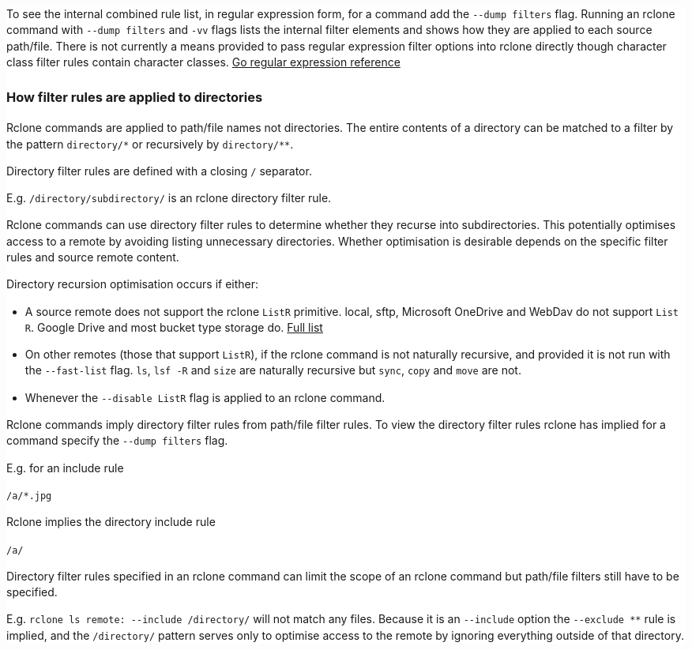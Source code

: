 To see the internal combined rule list, in regular expression form,
for a command add the `--dump filters` flag. Running an rclone command
with `--dump filters` and `-vv` flags lists the internal filter elements
and shows how they are applied to each source path/file. There is not
currently a means provided to pass regular expression filter options into
rclone directly though character class filter rules contain character
classes. [Go regular expression reference](https://golang.org/pkg/regexp/syntax/)

### How filter rules are applied to directories

Rclone commands are applied to path/file names not
directories. The entire contents of a directory can be matched
to a filter by the pattern `directory/*` or recursively by
`directory/**`.

Directory filter rules are defined with a closing `/` separator.

E.g. `/directory/subdirectory/` is an rclone directory filter rule.

Rclone commands can use directory filter rules to determine whether they
recurse into subdirectories. This potentially optimises access to a remote
by avoiding listing unnecessary directories. Whether optimisation is
desirable depends on the specific filter rules and source remote content.

Directory recursion optimisation occurs if either:

* A source remote does not support the rclone `ListR` primitive. local,
sftp, Microsoft OneDrive and WebDav do not support `ListR`. Google
Drive and most bucket type storage do. [Full list](https://rclone.org/overview/#optional-features)

* On other remotes (those that support `ListR`), if the rclone command is not naturally recursive, and
provided it is not run with the `--fast-list` flag. `ls`, `lsf -R` and
`size` are naturally recursive but `sync`, `copy` and `move` are not.

* Whenever the `--disable ListR` flag is applied to an rclone command.

Rclone commands imply directory filter rules from path/file filter
rules. To view the directory filter rules rclone has implied for a
command specify the `--dump filters` flag.

E.g. for an include rule

    /a/*.jpg

Rclone implies the directory include rule

    /a/

Directory filter rules specified in an rclone command can limit
the scope of an rclone command but path/file filters still have
to be specified.

E.g. `rclone ls remote: --include /directory/` will not match any
files. Because it is an `--include` option the `--exclude **` rule
is implied, and the `/directory/` pattern serves only to optimise
access to the remote by ignoring everything outside of that directory.
